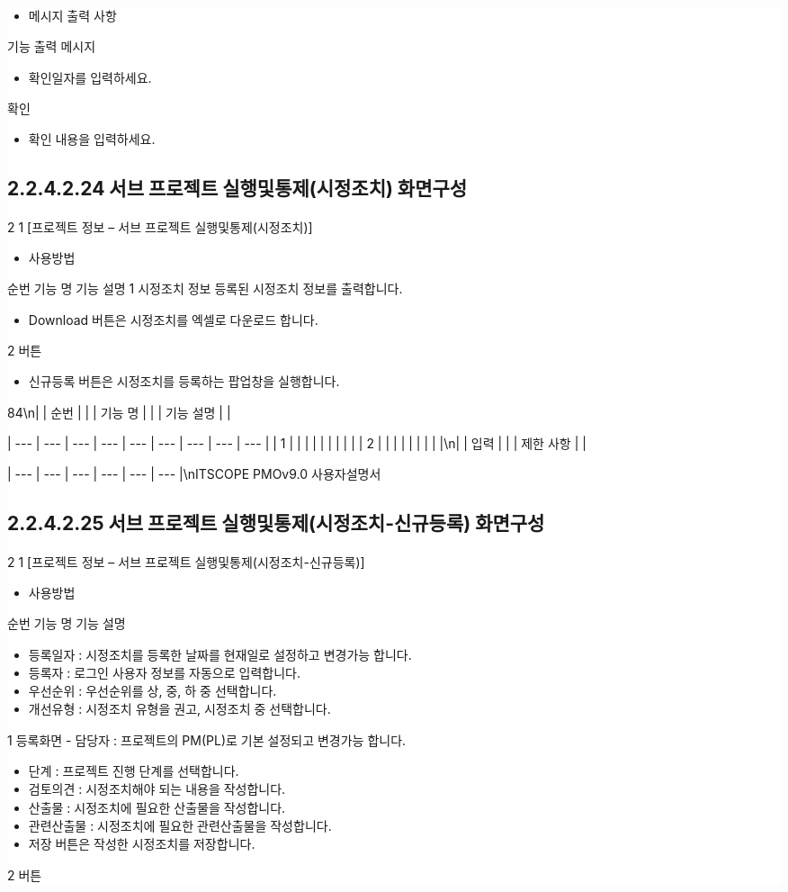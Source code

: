 - 메시지 출력 사항

기능 출력 메시지

- 확인일자를 입력하세요.

확인

- 확인 내용을 입력하세요.

## 2.2.4.2.24 서브 프로젝트 실행및통제(시정조치) 화면구성

2
1
[프로젝트 정보 – 서브 프로젝트 실행및통제(시정조치)]

- 사용방법

순번 기능 명 기능 설명
1 시정조치 정보 등록된 시정조치 정보를 출력합니다.

- Download 버튼은 시정조치를 엑셀로 다운로드 합니다.

2 버튼

- 신규등록 버튼은 시정조치를 등록하는 팝업창을 실행합니다.

84\n|  | 순번 |  |  | 기능 명 |  |  | 기능 설명 |  |

| --- | --- | --- | --- | --- | --- | --- | --- | --- |
| 1 |  |  |  |  |  |  |  |  |
| 2 |  |  |  |  |  |  |  |  |\n|  | 입력 |  |  | 제한 사항 |  |

| --- | --- | --- | --- | --- | --- |\nITSCOPE PMOv9.0 사용자설명서

## 2.2.4.2.25 서브 프로젝트 실행및통제(시정조치-신규등록) 화면구성

2
1
[프로젝트 정보 – 서브 프로젝트 실행및통제(시정조치-신규등록)]

- 사용방법

순번 기능 명 기능 설명

- 등록일자 : 시정조치를 등록한 날짜를 현재일로 설정하고 변경가능 합니다.
- 등록자 : 로그인 사용자 정보를 자동으로 입력합니다.
- 우선순위 : 우선순위를 상, 중, 하 중 선택합니다.
- 개선유형 : 시정조치 유형을 권고, 시정조치 중 선택합니다.

1 등록화면 - 담당자 : 프로젝트의 PM(PL)로 기본 설정되고 변경가능 합니다.

- 단계 : 프로젝트 진행 단계를 선택합니다.
- 검토의견 : 시정조치해야 되는 내용을 작성합니다.
- 산출물 : 시정조치에 필요한 산출물을 작성합니다.
- 관련산출물 : 시정조치에 필요한 관련산출물을 작성합니다.
- 저장 버튼은 작성한 시정조치를 저장합니다.

2 버튼
